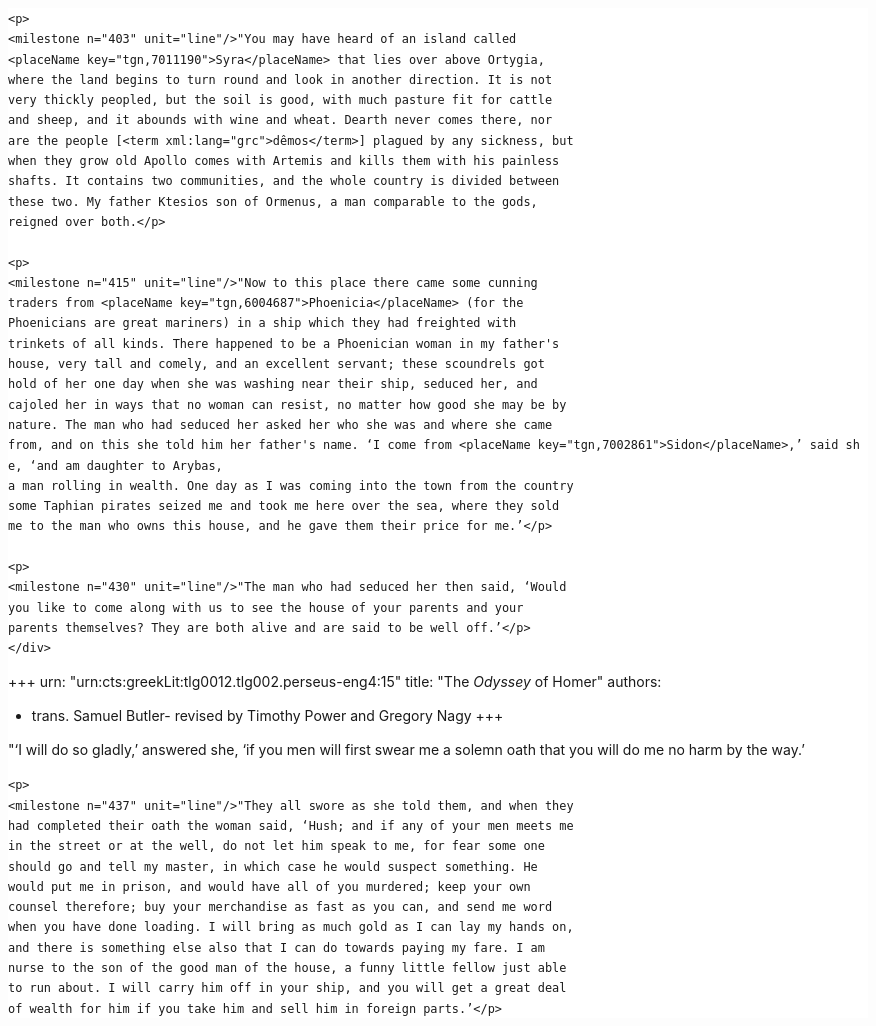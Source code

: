     <p>
    <milestone n="403" unit="line"/>"You may have heard of an island called
    <placeName key="tgn,7011190">Syra</placeName> that lies over above Ortygia,
    where the land begins to turn round and look in another direction. It is not
    very thickly peopled, but the soil is good, with much pasture fit for cattle
    and sheep, and it abounds with wine and wheat. Dearth never comes there, nor
    are the people [<term xml:lang="grc">dêmos</term>] plagued by any sickness, but
    when they grow old Apollo comes with Artemis and kills them with his painless
    shafts. It contains two communities, and the whole country is divided between
    these two. My father Ktesios son of Ormenus, a man comparable to the gods,
    reigned over both.</p>

    <p>
    <milestone n="415" unit="line"/>"Now to this place there came some cunning
    traders from <placeName key="tgn,6004687">Phoenicia</placeName> (for the
    Phoenicians are great mariners) in a ship which they had freighted with
    trinkets of all kinds. There happened to be a Phoenician woman in my father's
    house, very tall and comely, and an excellent servant; these scoundrels got
    hold of her one day when she was washing near their ship, seduced her, and
    cajoled her in ways that no woman can resist, no matter how good she may be by
    nature. The man who had seduced her asked her who she was and where she came
    from, and on this she told him her father's name. ‘I come from <placeName key="tgn,7002861">Sidon</placeName>,’ said she, ‘and am daughter to Arybas,
    a man rolling in wealth. One day as I was coming into the town from the country
    some Taphian pirates seized me and took me here over the sea, where they sold
    me to the man who owns this house, and he gave them their price for me.’</p>

    <p>
    <milestone n="430" unit="line"/>"The man who had seduced her then said, ‘Would
    you like to come along with us to see the house of your parents and your
    parents themselves? They are both alive and are said to be well off.’</p>
    </div>

+++
urn: "urn:cts:greekLit:tlg0012.tlg002.perseus-eng4:15"
title: "The _Odyssey_ of Homer"
authors:
- trans. Samuel Butler- revised by Timothy Power and Gregory Nagy
+++

<div type="textpart" n="434" subtype="card">
    <p>
    <milestone n="434" unit="line"/>"‘I will do so gladly,’ answered she, ‘if you
    men will first swear me a solemn oath that you will do me no harm by the
    way.’</p>

    <p>
    <milestone n="437" unit="line"/>"They all swore as she told them, and when they
    had completed their oath the woman said, ‘Hush; and if any of your men meets me
    in the street or at the well, do not let him speak to me, for fear some one
    should go and tell my master, in which case he would suspect something. He
    would put me in prison, and would have all of you murdered; keep your own
    counsel therefore; buy your merchandise as fast as you can, and send me word
    when you have done loading. I will bring as much gold as I can lay my hands on,
    and there is something else also that I can do towards paying my fare. I am
    nurse to the son of the good man of the house, a funny little fellow just able
    to run about. I will carry him off in your ship, and you will get a great deal
    of wealth for him if you take him and sell him in foreign parts.’</p>
